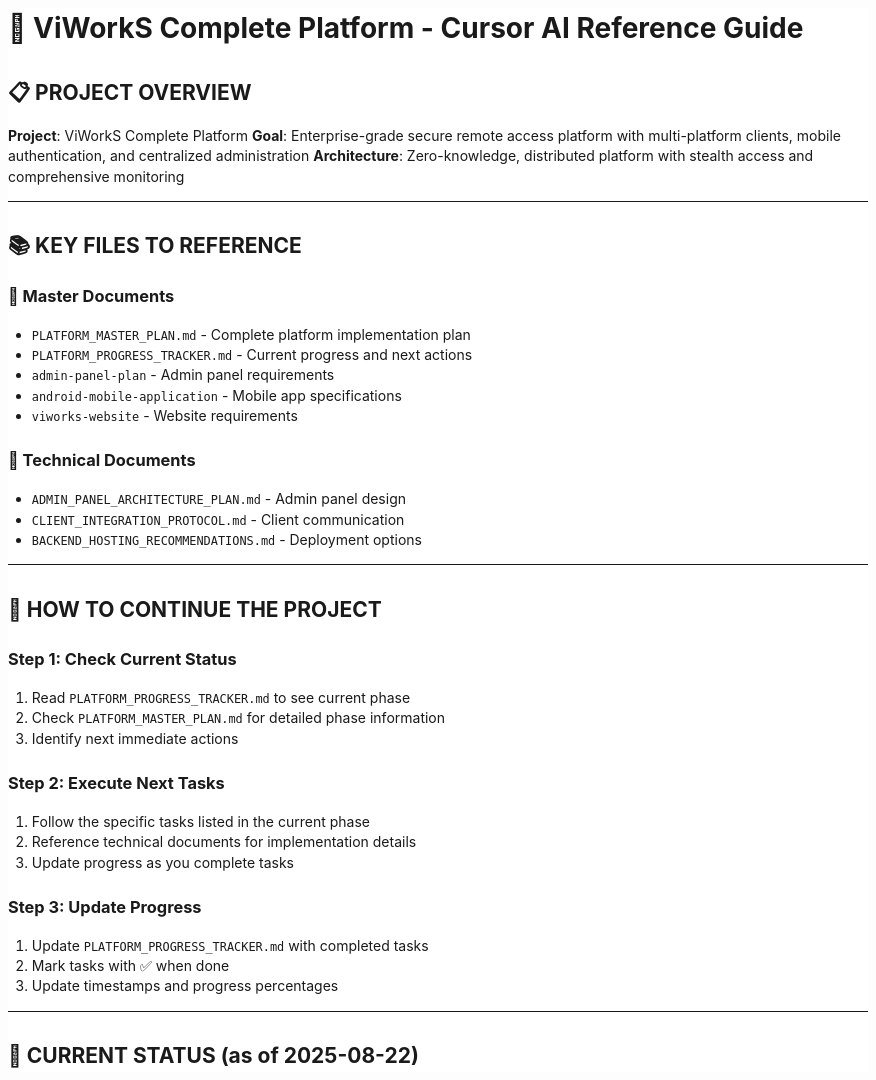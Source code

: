 # 🤖 ViWorkS Complete Platform - Cursor AI Reference Guide

## 📋 **PROJECT OVERVIEW**

**Project**: ViWorkS Complete Platform
**Goal**: Enterprise-grade secure remote access platform with multi-platform clients, mobile authentication, and centralized administration
**Architecture**: Zero-knowledge, distributed platform with stealth access and comprehensive monitoring

---

## 📚 **KEY FILES TO REFERENCE**

### **📖 Master Documents**
- `PLATFORM_MASTER_PLAN.md` - Complete platform implementation plan
- `PLATFORM_PROGRESS_TRACKER.md` - Current progress and next actions
- `admin-panel-plan` - Admin panel requirements
- `android-mobile-application` - Mobile app specifications
- `viworks-website` - Website requirements

### **🔧 Technical Documents**
- `ADMIN_PANEL_ARCHITECTURE_PLAN.md` - Admin panel design
- `CLIENT_INTEGRATION_PROTOCOL.md` - Client communication
- `BACKEND_HOSTING_RECOMMENDATIONS.md` - Deployment options

---

## 🚀 **HOW TO CONTINUE THE PROJECT**

### **Step 1: Check Current Status**
1. Read `PLATFORM_PROGRESS_TRACKER.md` to see current phase
2. Check `PLATFORM_MASTER_PLAN.md` for detailed phase information
3. Identify next immediate actions

### **Step 2: Execute Next Tasks**
1. Follow the specific tasks listed in the current phase
2. Reference technical documents for implementation details
3. Update progress as you complete tasks

### **Step 3: Update Progress**
1. Update `PLATFORM_PROGRESS_TRACKER.md` with completed tasks
2. Mark tasks with ✅ when done
3. Update timestamps and progress percentages

---

## 🎯 **CURRENT STATUS (as of 2025-08-22)**
